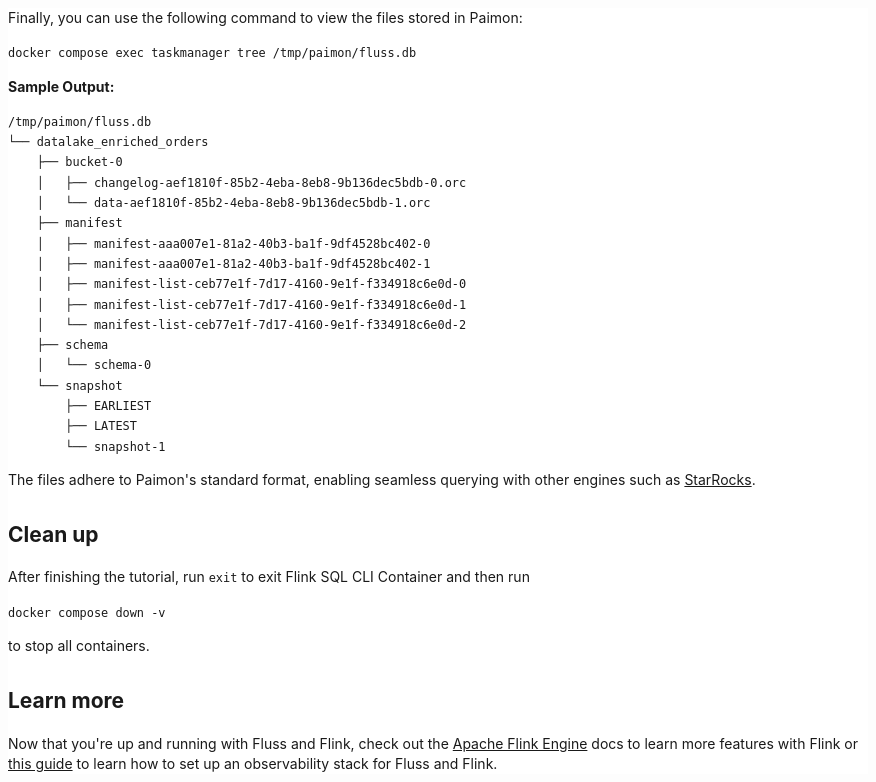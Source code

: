 Finally, you can use the following command to view the files stored in Paimon:
```shell
docker compose exec taskmanager tree /tmp/paimon/fluss.db
```

**Sample Output:**
```shell
/tmp/paimon/fluss.db
└── datalake_enriched_orders
    ├── bucket-0
    │   ├── changelog-aef1810f-85b2-4eba-8eb8-9b136dec5bdb-0.orc
    │   └── data-aef1810f-85b2-4eba-8eb8-9b136dec5bdb-1.orc
    ├── manifest
    │   ├── manifest-aaa007e1-81a2-40b3-ba1f-9df4528bc402-0
    │   ├── manifest-aaa007e1-81a2-40b3-ba1f-9df4528bc402-1
    │   ├── manifest-list-ceb77e1f-7d17-4160-9e1f-f334918c6e0d-0
    │   ├── manifest-list-ceb77e1f-7d17-4160-9e1f-f334918c6e0d-1
    │   └── manifest-list-ceb77e1f-7d17-4160-9e1f-f334918c6e0d-2
    ├── schema
    │   └── schema-0
    └── snapshot
        ├── EARLIEST
        ├── LATEST
        └── snapshot-1
```
The files adhere to Paimon's standard format, enabling seamless querying with other engines such as [StarRocks](https://docs.starrocks.io/docs/data_source/catalog/paimon_catalog/).

## Clean up
After finishing the tutorial, run `exit` to exit Flink SQL CLI Container and then run 
```shell
docker compose down -v
```
to stop all containers.

## Learn more
Now that you're up and running with Fluss and Flink, check out the [Apache Flink Engine](engine-flink/getting-started.md) docs to learn more features with Flink or [this guide](/maintenance/observability/quickstart.md) to learn how to set up an observability stack for Fluss and Flink.
